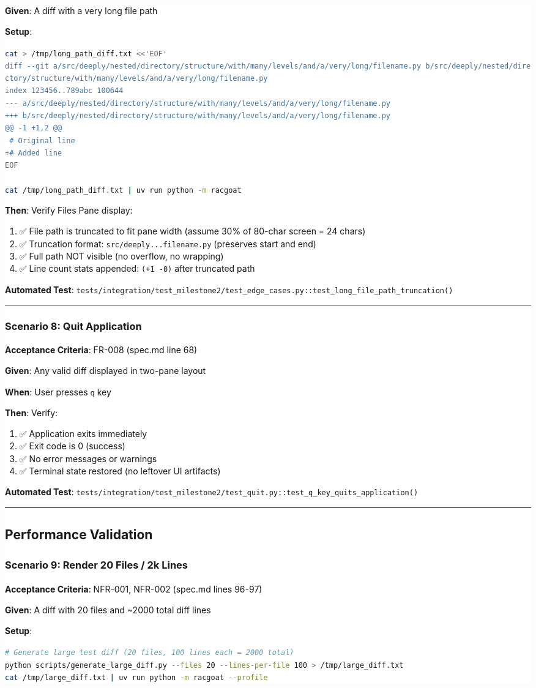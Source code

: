 **Given**: A diff with a very long file path

**Setup**:
```bash
cat > /tmp/long_path_diff.txt <<'EOF'
diff --git a/src/deeply/nested/directory/structure/with/many/levels/and/a/very/long/filename.py b/src/deeply/nested/directory/structure/with/many/levels/and/a/very/long/filename.py
index 123456..789abc 100644
--- a/src/deeply/nested/directory/structure/with/many/levels/and/a/very/long/filename.py
+++ b/src/deeply/nested/directory/structure/with/many/levels/and/a/very/long/filename.py
@@ -1 +1,2 @@
 # Original line
+# Added line
EOF

cat /tmp/long_path_diff.txt | uv run python -m racgoat
```

**Then**: Verify Files Pane display:
1. ✅ File path is truncated to fit pane width (assume 30% of 80-char screen = 24 chars)
2. ✅ Truncation format: `src/deeply...filename.py` (preserves start and end)
3. ✅ Full path NOT visible (no overflow, no wrapping)
4. ✅ Line count stats appended: `(+1 -0)` after truncated path

**Automated Test**: `tests/integration/test_milestone2/test_edge_cases.py::test_long_file_path_truncation()`

---

### Scenario 8: Quit Application
**Acceptance Criteria**: FR-008 (spec.md line 68)

**Given**: Any valid diff displayed in two-pane layout

**When**: User presses `q` key

**Then**: Verify:
1. ✅ Application exits immediately
2. ✅ Exit code is 0 (success)
3. ✅ No error messages or warnings
4. ✅ Terminal state restored (no leftover UI artifacts)

**Automated Test**: `tests/integration/test_milestone2/test_quit.py::test_q_key_quits_application()`

---

## Performance Validation

### Scenario 9: Render 20 Files / 2k Lines
**Acceptance Criteria**: NFR-001, NFR-002 (spec.md lines 96-97)

**Given**: A diff with 20 files and ~2000 total diff lines

**Setup**:
```bash
# Generate large test diff (20 files, 100 lines each = 2000 total)
python scripts/generate_large_diff.py --files 20 --lines-per-file 100 > /tmp/large_diff.txt
cat /tmp/large_diff.txt | uv run python -m racgoat --profile
```
